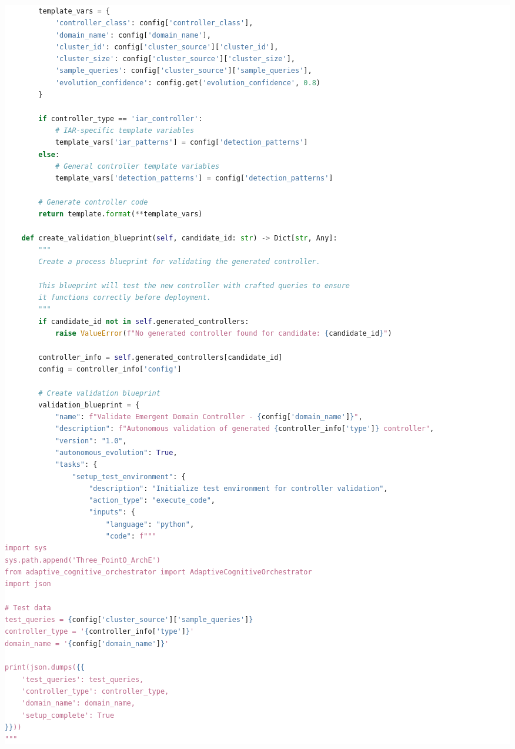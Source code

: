 ```python
        template_vars = {
            'controller_class': config['controller_class'],
            'domain_name': config['domain_name'],
            'cluster_id': config['cluster_source']['cluster_id'],
            'cluster_size': config['cluster_source']['cluster_size'],
            'sample_queries': config['cluster_source']['sample_queries'],
            'evolution_confidence': config.get('evolution_confidence', 0.8)
        }
        
        if controller_type == 'iar_controller':
            # IAR-specific template variables
            template_vars['iar_patterns'] = config['detection_patterns']
        else:
            # General controller template variables
            template_vars['detection_patterns'] = config['detection_patterns']
        
        # Generate controller code
        return template.format(**template_vars)
    
    def create_validation_blueprint(self, candidate_id: str) -> Dict[str, Any]:
        """
        Create a process blueprint for validating the generated controller.
        
        This blueprint will test the new controller with crafted queries to ensure
        it functions correctly before deployment.
        """
        if candidate_id not in self.generated_controllers:
            raise ValueError(f"No generated controller found for candidate: {candidate_id}")
        
        controller_info = self.generated_controllers[candidate_id]
        config = controller_info['config']
        
        # Create validation blueprint
        validation_blueprint = {
            "name": f"Validate Emergent Domain Controller - {config['domain_name']}",
            "description": f"Autonomous validation of generated {controller_info['type']} controller",
            "version": "1.0",
            "autonomous_evolution": True,
            "tasks": {
                "setup_test_environment": {
                    "description": "Initialize test environment for controller validation",
                    "action_type": "execute_code",
                    "inputs": {
                        "language": "python",
                        "code": f"""
import sys
sys.path.append('Three_PointO_ArchE')
from adaptive_cognitive_orchestrator import AdaptiveCognitiveOrchestrator
import json

# Test data
test_queries = {config['cluster_source']['sample_queries']}
controller_type = '{controller_info['type']}'
domain_name = '{config['domain_name']}'

print(json.dumps({{
    'test_queries': test_queries,
    'controller_type': controller_type,
    'domain_name': domain_name,
    'setup_complete': True
}}))
"""
```